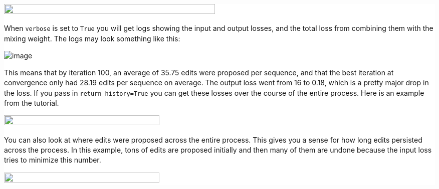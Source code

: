 <img src="https://github.com/user-attachments/assets/6ea64ed7-bfad-479b-a433-116ad7465ba6" width="70%" height="70%">

When `verbose` is set to `True` you will get logs showing the input and output losses, and the total loss from combining them with the mixing weight. The logs may look something like this:

![image](https://github.com/user-attachments/assets/35040f80-a997-46f2-9855-a4db1a8337b6)

This means that by iteration 100, an average of 35.75 edits were proposed per sequence, and that the best iteration at convergence only had 28.19 edits per sequence on average. The output loss went from 16 to 0.18, which is a pretty major drop in the loss. If you pass in `return_history=True` you can get these losses over the course of the entire process. Here is an example from the tutorial.

<img src="https://github.com/user-attachments/assets/e9801dbc-1821-476a-9b1b-1962c0552f29" width="60%" height="60%">

You can also look at where edits were proposed across the entire process. This gives you a sense for how long edits persisted across the process. In this example, tons of edits are proposed initially and then many of them are undone because the input loss tries to minimize this number.

<img src="https://github.com/user-attachments/assets/f115605e-cc26-4ba8-b3ed-ff0b336f06b4" width="60%" height="60%">
